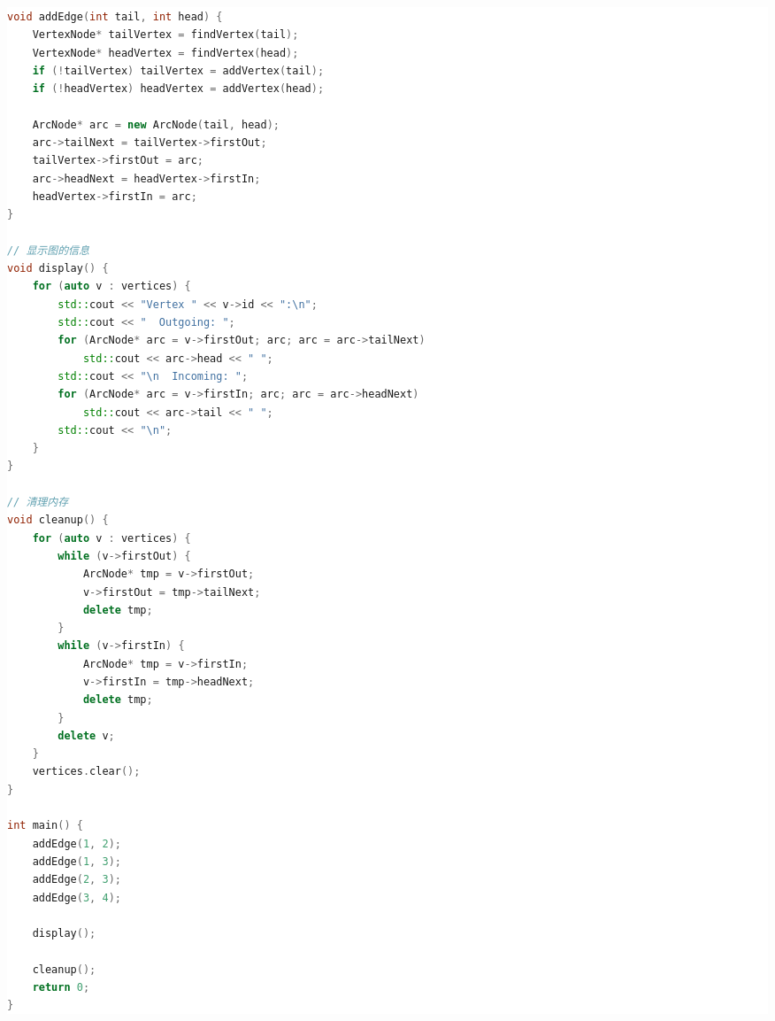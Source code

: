 ```CPP
void addEdge(int tail, int head) {
    VertexNode* tailVertex = findVertex(tail);
    VertexNode* headVertex = findVertex(head);
    if (!tailVertex) tailVertex = addVertex(tail);
    if (!headVertex) headVertex = addVertex(head);

    ArcNode* arc = new ArcNode(tail, head);
    arc->tailNext = tailVertex->firstOut;
    tailVertex->firstOut = arc;
    arc->headNext = headVertex->firstIn;
    headVertex->firstIn = arc;
}

// 显示图的信息
void display() {
    for (auto v : vertices) {
        std::cout << "Vertex " << v->id << ":\n";
        std::cout << "  Outgoing: ";
        for (ArcNode* arc = v->firstOut; arc; arc = arc->tailNext)
            std::cout << arc->head << " ";
        std::cout << "\n  Incoming: ";
        for (ArcNode* arc = v->firstIn; arc; arc = arc->headNext)
            std::cout << arc->tail << " ";
        std::cout << "\n";
    }
}

// 清理内存
void cleanup() {
    for (auto v : vertices) {
        while (v->firstOut) {
            ArcNode* tmp = v->firstOut;
            v->firstOut = tmp->tailNext;
            delete tmp;
        }
        while (v->firstIn) {
            ArcNode* tmp = v->firstIn;
            v->firstIn = tmp->headNext;
            delete tmp;
        }
        delete v;
    }
    vertices.clear();
}

int main() {
    addEdge(1, 2);
    addEdge(1, 3);
    addEdge(2, 3);
    addEdge(3, 4);

    display();

    cleanup();
    return 0;
}
```
